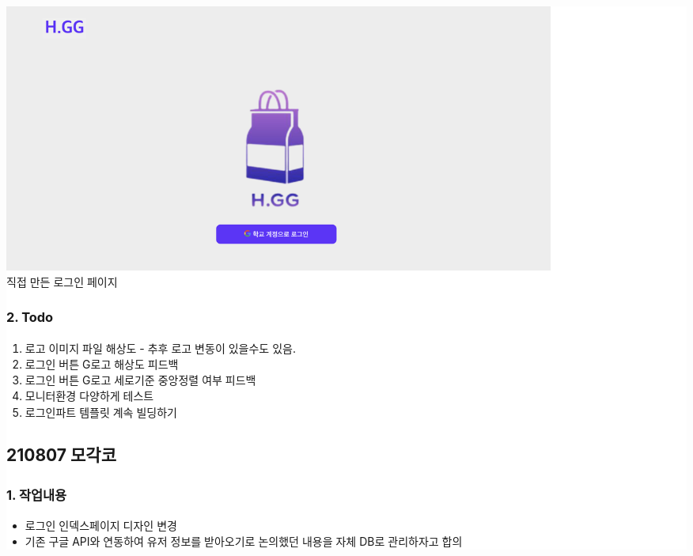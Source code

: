 <img src="./assets/images/HGGlogin.png" height="80%" width="80%"/>
<figcaption>직접 만든 로그인 페이지 </figcaption>
</figure>

### 2. Todo

1. 로고 이미지 파일 해상도 - 추후 로고 변동이 있을수도 있음.
2. 로그인 버튼 G로고 해상도 피드백
3. 로그인 버튼 G로고 세로기준 중앙정렬 여부 피드백
4. 모니터환경 다양하게 테스트
5. 로그인파트 템플릿 계속 빌딩하기

## 210807 모각코

### 1. 작업내용

-   로그인 인덱스페이지 디자인 변경
-   기존 구글 API와 연동하여 유저 정보를 받아오기로 논의했던 내용을 자체 DB로 관리하자고 합의

<figure>